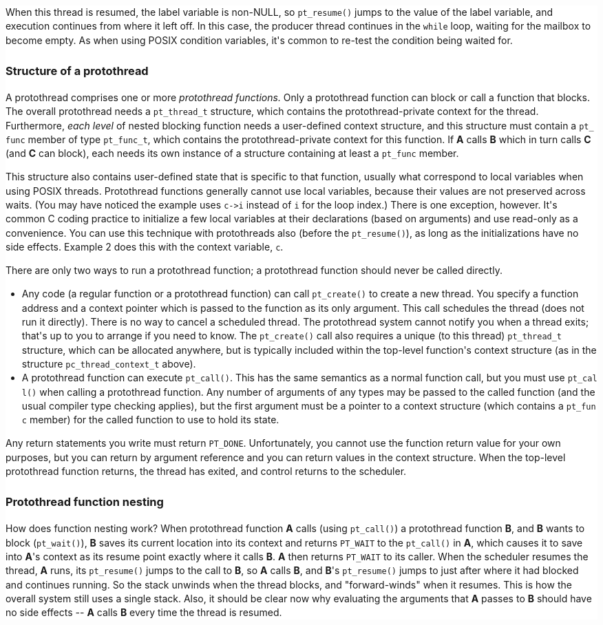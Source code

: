 When this thread is resumed, the label variable is non-NULL, so `pt_resume()` jumps to the value of the label variable, and execution continues from where it left off. In this case, the producer thread continues in the `while` loop, waiting for the mailbox to become empty. As when using POSIX condition variables, it's common to re-test the condition being waited for.

### Structure of a protothread ###

A protothread comprises one or more _protothread functions._ Only a protothread function can block or call a function that blocks. The overall protothread needs a `pt_thread_t` structure, which contains the protothread-private context for the thread. Furthermore, _each level_ of nested blocking function needs a user-defined context structure, and this structure must contain a `pt_func` member of type `pt_func_t`, which contains the protothread-private context for this function. If **A** calls **B** which in turn calls **C** (and **C** can block), each needs its own instance of a structure containing at least a `pt_func` member.

This structure also contains user-defined state that is specific to that function, usually what correspond to local variables when using POSIX threads. Protothread functions generally cannot use local variables, because their values are not preserved across waits. (You may have noticed the example uses `c->i` instead of `i` for the loop index.) There is one exception, however. It's common C coding practice to initialize a few local variables at their declarations (based on arguments) and use read-only as a convenience. You can use this technique with protothreads also (before the `pt_resume()`), as long as the initializations have no side effects. Example 2 does this with the context variable, `c`.

There are only two ways to run a protothread function; a protothread function should never be called directly.

  * Any code (a regular function or a protothread function) can call `pt_create()` to create a new thread. You specify a function address and a context pointer which is passed to the function as its only argument. This call schedules the thread (does not run it directly). There is no way to cancel a scheduled thread. The protothread system cannot notify you when a thread exits; that's up to you to arrange if you need to know. The `pt_create()` call also requires a unique (to this thread) `pt_thread_t` structure, which can be allocated anywhere, but is typically included within the top-level function's context structure (as in the structure `pc_thread_context_t` above).
  * A protothread function can execute `pt_call()`. This has the same semantics as a normal function call, but you must use `pt_call()` when calling a protothread function. Any number of arguments of any types may be passed to the called function (and the usual compiler type checking applies), but the first argument must be a pointer to a context structure (which contains a `pt_func` member) for the called function to use to hold its state.

Any return statements you write must return `PT_DONE`. Unfortunately, you cannot use the function return value for your own purposes, but you can return by argument reference and you can return values in the context structure. When the top-level protothread function returns, the thread has exited, and control returns to the scheduler.

### Protothread function nesting ###

How does function nesting work? When protothread function **A** calls (using `pt_call()`) a protothread function **B**, and **B** wants to block (`pt_wait()`), **B** saves its current location into its context and returns `PT_WAIT` to the `pt_call()` in **A**, which causes it to save into **A**'s context as its resume point exactly where it calls **B**. **A** then returns `PT_WAIT` to its caller. When the scheduler resumes the thread, **A** runs, its `pt_resume()` jumps to the call to **B**, so **A** calls **B**, and **B**'s `pt_resume()` jumps to just after where it had blocked and continues running. So the stack unwinds when the thread blocks, and "forward-winds" when it resumes. This is how the overall system still uses a single stack. Also, it should be clear now why evaluating the arguments that **A** passes to **B** should have no side effects -- **A** calls **B** every time the thread is resumed.
